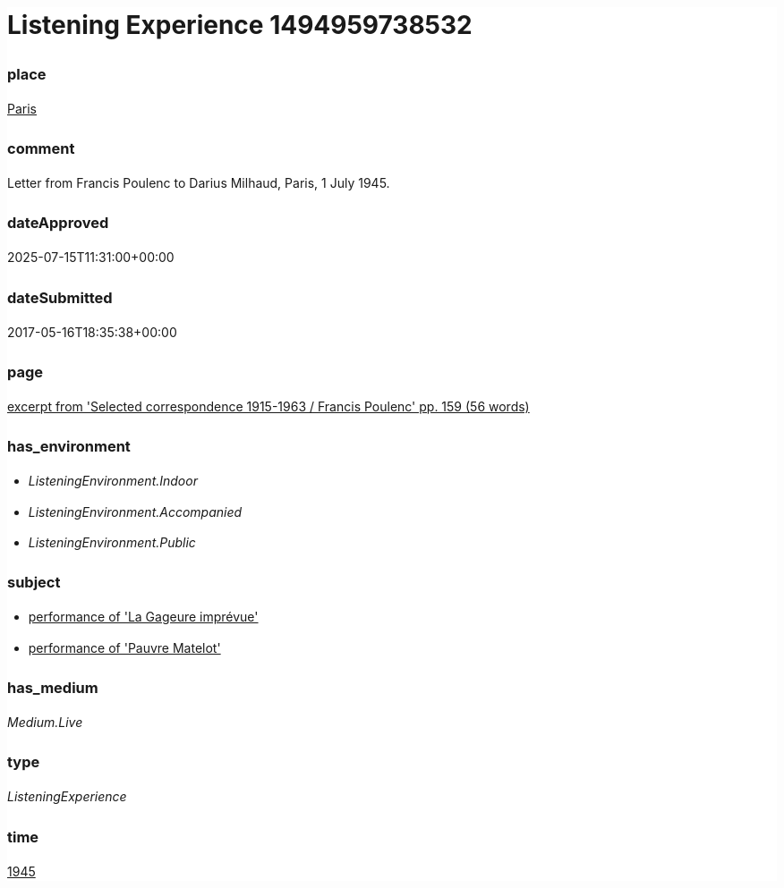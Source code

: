 # Listening Experience 1494959738532

### place


[Paris](#Paris)

### comment


Letter from Francis Poulenc to Darius Milhaud, Paris, 1 July 1945.

### dateApproved


2025-07-15T11:31:00+00:00

### dateSubmitted


2017-05-16T18:35:38+00:00

### page


[excerpt from 'Selected correspondence 1915-1963 / Francis Poulenc' pp. 159 (56 words)](#excerpt-from-'Selected-correspondence-1915-1963-/-Francis-Poulenc'-pp.-159-(56-words))

### has_environment

 - *ListeningEnvironment.Indoor*

 - *ListeningEnvironment.Accompanied*

 - *ListeningEnvironment.Public*

### subject

 - [performance of 'La Gageure imprévue'](#performance-of-'La-Gageure-imprévue')

 - [performance of 'Pauvre Matelot﻿'](#performance-of-'Pauvre-Matelot﻿')

### has_medium


*Medium.Live*

### type


*ListeningExperience*

### time


[1945](#1945)
